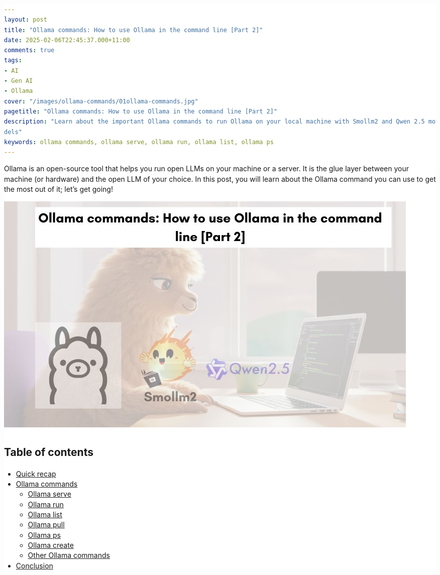 ```yaml
---
layout: post
title: "Ollama commands: How to use Ollama in the command line [Part 2]"
date: 2025-02-06T22:45:37.000+11:00
comments: true
tags:
- AI
- Gen AI
- Ollama
cover: "/images/ollama-commands/01ollama-commands.jpg"
pagetitle: "Ollama commands: How to use Ollama in the command line [Part 2]"
description: "Learn about the important Ollama commands to run Ollama on your local machine with Smollm2 and Qwen 2.5 models"
keywords: ollama commands, ollama serve, ollama run, ollama list, ollama ps
---
```

Ollama is an open-source tool that helps you run open LLMs on your machine or a server. It is the glue layer between your machine (or hardware) and the open LLM of your choice. In this post, you will learn about the Ollama command you can use to get the most out of it; let’s get going!



<img class="center" src="/images/ollama-commands/01ollama-commands.jpg" title="Ollama commands: How to use Ollama in the command line [Part 2]" alt="Ollama commands: How to use Ollama in the command line [Part 2]">

## Table of contents

- [Quick recap](#quick-recap)
- [Ollama commands](#ollama-commands)
  - [Ollama serve](#ollama-serve)
  - [Ollama run](#ollama-run)
  - [Ollama list](#ollama-list)
  - [Ollama pull](#ollama-pull)
  - [Ollama ps](#ollama-ps)
  - [Ollama create](#ollama-create)
  - [Other Ollama commands](#other-ollama-commands)
- [Conclusion](#conclusion)
